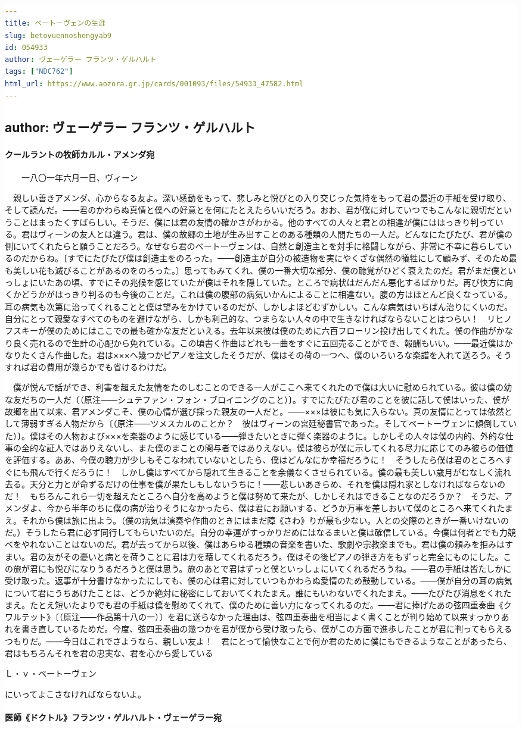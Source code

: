 ```yaml
---
title: ベートーヴェンの生涯
slug: betovuennoshengyab9
id: 054933
author: ヴェーゲラー フランツ・ゲルハルト
tags: ["NDC762"]
html_url: https://www.aozora.gr.jp/cards/001093/files/54933_47582.html
---
```


## author: ヴェーゲラー フランツ・ゲルハルト

#### クールラントの牧師カルル・アメンダ宛




　　一八〇一年六月一日、ヴィーン



　親しい善きアメンダ、心からなる友よ。深い感動をもって、悲しみと悦びとの入り交じった気持をもって君の最近の手紙を受け取り、そして読んだ。――君のかわらぬ真情と僕への好意とを何にたとえたらいいだろう。おお、君が僕に対していつでもこんなに親切だということはまったくすばらしい。そうだ、僕には君の友情の確かさがわかる。他のすべての人々と君との相違が僕にははっきり判っている。君はヴィーンの友人とは違う。君は、僕の故郷の土地が生み出すことのある種類の人間たちの一人だ。どんなにたびたび、君が僕の側にいてくれたらと願うことだろう。なぜなら君のベートーヴェンは、自然と創造主とを対手に格闘しながら、非常に不幸に暮らしているのだからね。〔すでにたびたび僕は創造主をのろった。――創造主が自分の被造物を実にやくざな偶然の犠牲にして顧みず、そのため最も美しい花も滅びることがあるのをのろった。〕思ってもみてくれ、僕の一番大切な部分、僕の聴覚がひどく衰えたのだ。君がまだ僕といっしょにいたあの頃、すでにその兆候を感じていたが僕はそれを隠していた。ところで病状はだんだん悪化するばかりだ。再び快方に向くかどうかがはっきり判るのも今後のことだ。これは僕の腹部の病気いかんによることに相違ない。腹の方はほとんど良くなっている。耳の病気も次第に治ってくれることと僕は望みをかけているのだが、しかしよほどむずかしい。こんな病気はいちばん治りにくいのだ。自分にとって親愛なすべてのものを避けながら、しかも利己的な、つまらない人々の中で生きなければならないことはつらい！　リヒノフスキーが僕のためにはここでの最も確かな友だといえる。去年以来彼は僕のために六百フローリン投げ出してくれた。僕の作曲がかなり良く売れるので生計の心配から免れている。この頃書く作曲はどれも一曲をすぐに五回売ることができ、報酬もいい。――最近僕はかなりたくさん作曲した。君は×××へ幾つかピアノを注文したそうだが、僕はその荷の一つへ、僕のいろいろな楽譜を入れて送ろう。そうすれば君の費用が幾らかでも省けるわけだ。

　僕が悦んで話ができ、利害を超えた友情をたのしむことのできる一人がここへ来てくれたので僕は大いに慰められている。彼は僕の幼な友だちの一人だ〔（原注――シュテファン・フォン・ブロイニングのこと）〕。すでにたびたび君のことを彼に話して僕はいった、僕が故郷を出て以来、君アメンダこそ、僕の心情が選び採った親友の一人だと。――×××は彼にも気に入らない。真の友情にとっては依然として薄弱すぎる人物だから〔（原注――ツメスカルのことか？　彼はヴィーンの宮廷秘書官であった。そしてベートーヴェンに傾倒していた）〕。僕はその人物および×××を楽器のように感じている――弾きたいときに弾く楽器のように。しかしその人々は僕の内的、外的な仕事の全的な証人ではありえないし、また僕のまことの関与者ではありえない。僕は彼らが僕に示してくれる尽力に応じてのみ彼らの価値を評価する。ああ、今僕の聴力が少しもそこなわれていないとしたら、僕はどんなにか幸福だろうに！　そうしたら僕は君のところへすぐにも飛んで行くだろうに！　しかし僕はすべてから隠れて生きることを余儀なくさせられている。僕の最も美しい歳月がむなしく流れ去る。天分と力とが命ずるだけの仕事を僕が果たしもしないうちに！――悲しいあきらめ、それを僕は隠れ家としなければならないのだ！　もちろんこれら一切を超えたところへ自分を高めようと僕は努めて来たが、しかしそれはできることなのだろうか？　そうだ、アメンダよ、今から半年のちに僕の病が治りそうになかったら、僕は君にお願いする、どうか万事を差しおいて僕のところへ来てくれたまえ。それから僕は旅に出よう。（僕の病気は演奏や作曲のときにはまだ障《さわ》りが最も少ない。人との交際のときが一番いけないのだ。）そうしたら君に必ず同行してもらいたいのだ。自分の幸運がすっかりだめにはなるまいと僕は確信している。今僕は何者とでも力競べをやれないことはないのだ。君が去ってから以後、僕はあらゆる種類の音楽を書いた、歌劇や宗教楽までも。君は僕の頼みを拒みはすまい。君の友がその憂いと病とを荷うことに君は力を藉してくれるだろう。僕はその後ピアノの弾き方をもずっと完全にものにした。この旅が君にも悦びになりうるだろうと僕は思う。旅のあとで君はずっと僕といっしょにいてくれるだろうね。――君の手紙は皆たしかに受け取った。返事が十分書けなかったにしても、僕の心は君に対していつもかわらぬ愛情のため鼓動している。――僕が自分の耳の病気について君にうちあけたことは、どうか絶対に秘密にしておいてくれたまえ。誰にもいわないでくれたまえ。――たびたび消息をくれたまえ。たとえ短いたよりでも君の手紙は僕を慰めてくれて、僕のために善い力になってくれるのだ。――君に捧げたあの弦四重奏曲《クワルテット》〔（原注――作品第十八の一）〕を君に送らなかった理由は、弦四重奏曲を相当によく書くことが判り始めて以来すっかりあれを書き直しているためだ。今度、弦四重奏曲の幾つかを君が僕から受け取ったら、僕がこの方面で進歩したことが君に判ってもらえるつもりだ。――今日はこれでさようなら、親しい友よ！　君にとって愉快なことで何か君のために僕にもできるようなことがあったら、君はもちろんそれを君の忠実な、君を心から愛している

Ｌ・ｖ・ベートーヴェン

にいってよこさなければならないよ。



#### 医師《ドクトル》フランツ・ゲルハルト・ヴェーゲラー宛


